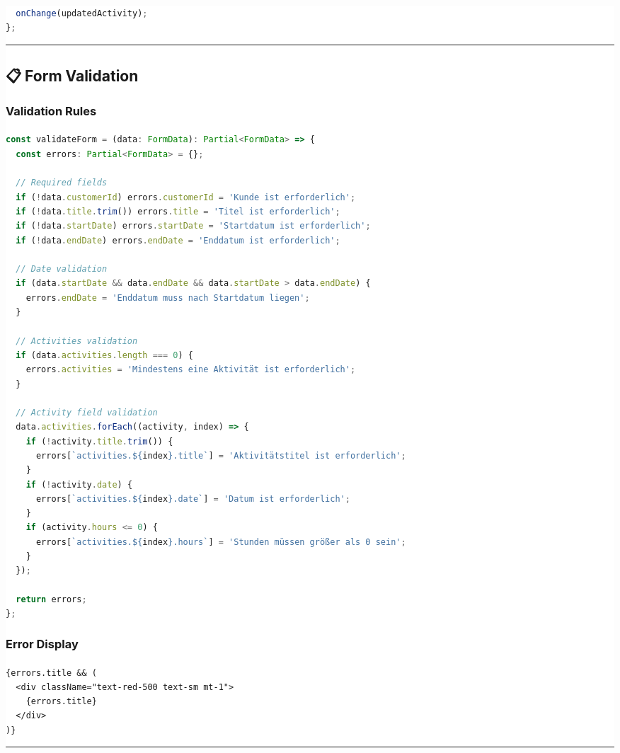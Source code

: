 ```typescript
  onChange(updatedActivity);
};
```

---

## 📋 **Form Validation**

### **Validation Rules**
```typescript
const validateForm = (data: FormData): Partial<FormData> => {
  const errors: Partial<FormData> = {};

  // Required fields
  if (!data.customerId) errors.customerId = 'Kunde ist erforderlich';
  if (!data.title.trim()) errors.title = 'Titel ist erforderlich';
  if (!data.startDate) errors.startDate = 'Startdatum ist erforderlich';
  if (!data.endDate) errors.endDate = 'Enddatum ist erforderlich';

  // Date validation
  if (data.startDate && data.endDate && data.startDate > data.endDate) {
    errors.endDate = 'Enddatum muss nach Startdatum liegen';
  }

  // Activities validation
  if (data.activities.length === 0) {
    errors.activities = 'Mindestens eine Aktivität ist erforderlich';
  }

  // Activity field validation
  data.activities.forEach((activity, index) => {
    if (!activity.title.trim()) {
      errors[`activities.${index}.title`] = 'Aktivitätstitel ist erforderlich';
    }
    if (!activity.date) {
      errors[`activities.${index}.date`] = 'Datum ist erforderlich';
    }
    if (activity.hours <= 0) {
      errors[`activities.${index}.hours`] = 'Stunden müssen größer als 0 sein';
    }
  });

  return errors;
};
```

### **Error Display**
```tsx
{errors.title && (
  <div className="text-red-500 text-sm mt-1">
    {errors.title}
  </div>
)}
```

---